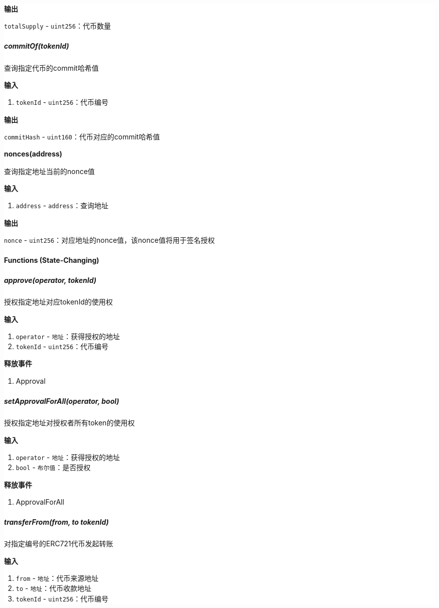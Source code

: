 **输出**

`totalSupply` - `uint256`：代币数量

##### commitOf(tokenId)

查询指定代币的commit哈希值

**输入**

1. `tokenId` - `uint256`：代币编号

**输出**

`commitHash` - `uint160`：代币对应的commit哈希值

**nonces(address)**

查询指定地址当前的nonce值

**输入**

1. `address` - `address`：查询地址

**输出**

`nonce` - `uint256`：对应地址的nonce值，该nonce值将用于签名授权

#### Functions (State-Changing)

##### approve(operator, tokenId)

授权指定地址对应tokenId的使用权

**输入**

1. `operator` - `地址`：获得授权的地址
2. `tokenId` - `uint256`：代币编号

**释放事件**

1. Approval

##### setApprovalForAll(operator, bool)

授权指定地址对授权者所有token的使用权

**输入**

1. `operator` - `地址`：获得授权的地址
2. `bool` - `布尔值`：是否授权

**释放事件**

1. ApprovalForAll

##### transferFrom(from, to tokenId)

对指定编号的ERC721代币发起转账

**输入**

1. `from` - `地址`：代币来源地址
2. `to` - `地址`：代币收款地址
3. `tokenId` - `uint256`：代币编号
